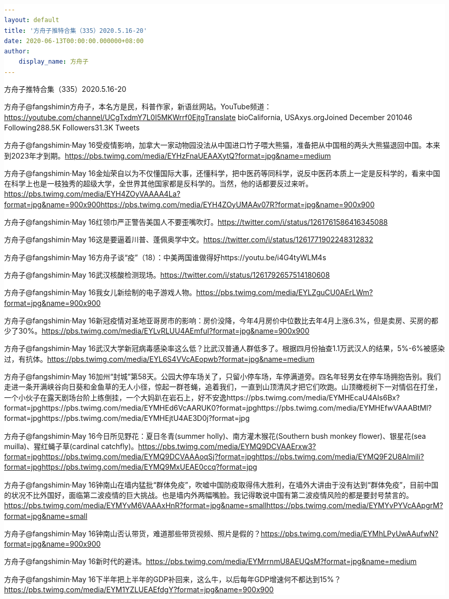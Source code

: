 ```yaml
---
layout: default
title: '方舟子推特合集（335）2020.5.16-20'
date: 2020-06-13T00:00:00.000000+08:00
author:
    display_name: 方舟子
---
```


方舟子推特合集（335）2020.5.16-20

方舟子@fangshimin方舟子，本名方是民，科普作家，新语丝网站。YouTube频道：https://youtube.com/channel/UCgTxdmY7L0I5MKWrrf0EjtgTranslate bioCalifornia, USAxys.orgJoined December 201046 Following288.5K Followers31.3K Tweets

方舟子@fangshimin·May 16受疫情影响，加拿大一家动物园没法从中国进口竹子喂大熊猫，准备把从中国租的两头大熊猫退回中国。本来到2023年才到期。https://pbs.twimg.com/media/EYHzFnaUEAAXytQ?format=jpg&name=medium

方舟子@fangshimin·May 16金灿荣自以为不仅懂国际大事，还懂科学，把中医药等同科学，说反中医药本质上一定是反科学的，看来中国在科学上也是一枝独秀的超级大学，全世界其他国家都是反科学的。当然，他的话都要反过来听。https://pbs.twimg.com/media/EYH4ZOyVAAAA4La?format=jpg&name=900x900https://pbs.twimg.com/media/EYH4ZOyUMAAv07R?format=jpg&name=900x900

方舟子@fangshimin·May 16红领巾严正警告美国人不要歪嘴吹灯。https://twitter.com/i/status/1261761586416345088

方舟子@fangshimin·May 16这是要逼着川普、蓬佩奥学中文。https://twitter.com/i/status/1261771902248312832

方舟子@fangshimin·May 16方舟子谈“疫”（18）：中美两国谁做得好https://youtu.be/i4G4tyWLM4s

方舟子@fangshimin·May 16武汉核酸检测现场。https://twitter.com/i/status/1261792657514180608

方舟子@fangshimin·May 16我女儿新绘制的电子游戏人物。https://pbs.twimg.com/media/EYLZguCU0AErLWm?format=jpg&name=900x900

方舟子@fangshimin·May 16新冠疫情对圣地亚哥房市的影响：房价没降，今年4月房价中位数比去年4月上涨6.3%，但是卖房、买房的都少了30%。https://pbs.twimg.com/media/EYLvRLUU4AEmfuI?format=jpg&name=900x900

方舟子@fangshimin·May 16武汉大学新冠病毒感染率这么低？比武汉普通人群低多了。根据四月份抽查1.1万武汉人的结果，5%-6%被感染过，有抗体。https://pbs.twimg.com/media/EYL6S4VVcAEopwb?format=jpg&name=medium

方舟子@fangshimin·May 16加州“封城”第58天。公园大停车场关了，只留小停车场，车停满道旁。四名年轻男女在停车场拥抱告别。我们走进一条开满峡谷向日葵和金鱼草的无人小径，惊起一群苍蝇，追着我们，一直到山顶清风才把它们吹跑。山顶橄榄树下一对情侣在打坐，一个小伙子在露天剧场台阶上练倒挂，一个大妈趴在岩石上，好不安逸https://pbs.twimg.com/media/EYMHEcaU4AIs6Bx?format=jpghttps://pbs.twimg.com/media/EYMHEd6VcAARUK0?format=jpghttps://pbs.twimg.com/media/EYMHEfwVAAABtMl?format=jpghttps://pbs.twimg.com/media/EYMHEjtU4AE3D0j?format=jpg

方舟子@fangshimin·May 16今日所见野花：夏日冬青(summer holly)、南方灌木猴花(Southern bush monkey flower)、银星花(sea muilla)、猩红蝇子草(cardinal catchfly)。https://pbs.twimg.com/media/EYMQ9DCVAAErxw3?format=jpghttps://pbs.twimg.com/media/EYMQ9DCVAAAoqSj?format=jpghttps://pbs.twimg.com/media/EYMQ9F2U8AImili?format=jpghttps://pbs.twimg.com/media/EYMQ9MxUEAE0ccq?format=jpg

方舟子@fangshimin·May 16钟南山在墙内猛批“群体免疫”，吹嘘中国防疫取得伟大胜利，在墙外大讲由于没有达到“群体免疫”，目前中国的状况不比外国好，面临第二波疫情的巨大挑战。也是墙内外两幅嘴脸。我记得敢说中国有第二波疫情风险的都是要封号禁言的。https://pbs.twimg.com/media/EYMYvM6VAAAxHnR?format=jpg&name=smallhttps://pbs.twimg.com/media/EYMYvPYVcAApgrM?format=jpg&name=small

方舟子@fangshimin·May 16钟南山否认带货，难道那些带货视频、照片是假的？https://pbs.twimg.com/media/EYMhLPyUwAAufwN?format=jpg&name=900x900

方舟子@fangshimin·May 16新时代的避讳。https://pbs.twimg.com/media/EYMrrnmU8AEUQsM?format=jpg&name=medium

方舟子@fangshimin·May 16下半年把上半年的GDP补回来，这么牛，以后每年GDP增速何不都达到15%？https://pbs.twimg.com/media/EYM1YZLUEAEfdgY?format=jpg&name=900x900
